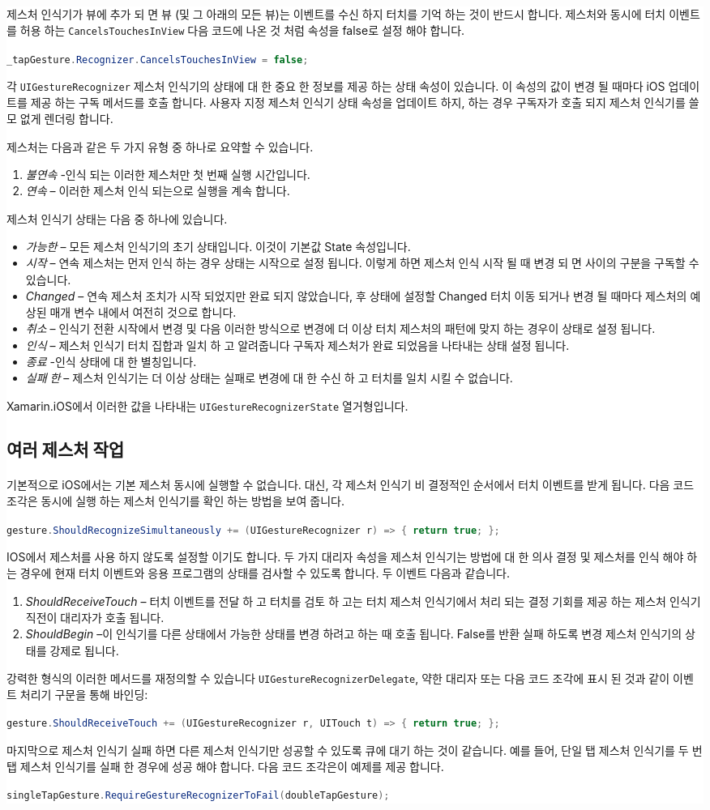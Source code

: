 제스처 인식기가 뷰에 추가 되 면 뷰 (및 그 아래의 모든 뷰)는 이벤트를 수신 하지 터치를 기억 하는 것이 반드시 합니다. 제스처와 동시에 터치 이벤트를 허용 하는 `CancelsTouchesInView` 다음 코드에 나온 것 처럼 속성을 false로 설정 해야 합니다.

```csharp
_tapGesture.Recognizer.CancelsTouchesInView = false;
```

각 `UIGestureRecognizer` 제스처 인식기의 상태에 대 한 중요 한 정보를 제공 하는 상태 속성이 있습니다. 이 속성의 값이 변경 될 때마다 iOS 업데이트를 제공 하는 구독 메서드를 호출 합니다. 사용자 지정 제스처 인식기 상태 속성을 업데이트 하지, 하는 경우 구독자가 호출 되지 제스처 인식기를 쓸모 없게 렌더링 합니다.

제스처는 다음과 같은 두 가지 유형 중 하나로 요약할 수 있습니다.

1.  *불연속* -인식 되는 이러한 제스처만 첫 번째 실행 시간입니다.
1.  *연속* – 이러한 제스처 인식 되는으로 실행을 계속 합니다.


제스처 인식기 상태는 다음 중 하나에 있습니다.

-  *가능한* – 모든 제스처 인식기의 초기 상태입니다. 이것이 기본값 State 속성입니다.
-  *시작* – 연속 제스처는 먼저 인식 하는 경우 상태는 시작으로 설정 됩니다. 이렇게 하면 제스처 인식 시작 될 때 변경 되 면 사이의 구분을 구독할 수 있습니다.
-  *Changed* – 연속 제스처 조치가 시작 되었지만 완료 되지 않았습니다, 후 상태에 설정할 Changed 터치 이동 되거나 변경 될 때마다 제스처의 예상된 매개 변수 내에서 여전히 것으로 합니다.
-  *취소* – 인식기 전환 시작에서 변경 및 다음 이러한 방식으로 변경에 더 이상 터치 제스처의 패턴에 맞지 하는 경우이 상태로 설정 됩니다.
-  *인식* – 제스처 인식기 터치 집합과 일치 하 고 알려줍니다 구독자 제스처가 완료 되었음을 나타내는 상태 설정 됩니다.
-  *종료* -인식 상태에 대 한 별칭입니다.
-  *실패 한* – 제스처 인식기는 더 이상 상태는 실패로 변경에 대 한 수신 하 고 터치를 일치 시킬 수 없습니다.


Xamarin.iOS에서 이러한 값을 나타내는 `UIGestureRecognizerState` 열거형입니다.

## <a name="working-with-multiple-gestures"></a>여러 제스처 작업

기본적으로 iOS에서는 기본 제스처 동시에 실행할 수 없습니다. 대신, 각 제스처 인식기 비 결정적인 순서에서 터치 이벤트를 받게 됩니다. 다음 코드 조각은 동시에 실행 하는 제스처 인식기를 확인 하는 방법을 보여 줍니다.

```csharp
gesture.ShouldRecognizeSimultaneously += (UIGestureRecognizer r) => { return true; };
```

IOS에서 제스처를 사용 하지 않도록 설정할 이기도 합니다. 두 가지 대리자 속성을 제스처 인식기는 방법에 대 한 의사 결정 및 제스처를 인식 해야 하는 경우에 현재 터치 이벤트와 응용 프로그램의 상태를 검사할 수 있도록 합니다. 두 이벤트 다음과 같습니다.

1.  *ShouldReceiveTouch* – 터치 이벤트를 전달 하 고 터치를 검토 하 고는 터치 제스처 인식기에서 처리 되는 결정 기회를 제공 하는 제스처 인식기 직전이 대리자가 호출 됩니다.
1.  *ShouldBegin* –이 인식기를 다른 상태에서 가능한 상태를 변경 하려고 하는 때 호출 됩니다. False를 반환 실패 하도록 변경 제스처 인식기의 상태를 강제로 됩니다.


강력한 형식의 이러한 메서드를 재정의할 수 있습니다 `UIGestureRecognizerDelegate`, 약한 대리자 또는 다음 코드 조각에 표시 된 것과 같이 이벤트 처리기 구문을 통해 바인딩:

```csharp
gesture.ShouldReceiveTouch += (UIGestureRecognizer r, UITouch t) => { return true; };
```

마지막으로 제스처 인식기 실패 하면 다른 제스처 인식기만 성공할 수 있도록 큐에 대기 하는 것이 같습니다. 예를 들어, 단일 탭 제스처 인식기를 두 번 탭 제스처 인식기를 실패 한 경우에 성공 해야 합니다. 다음 코드 조각은이 예제를 제공 합니다.

```csharp
singleTapGesture.RequireGestureRecognizerToFail(doubleTapGesture);
```
